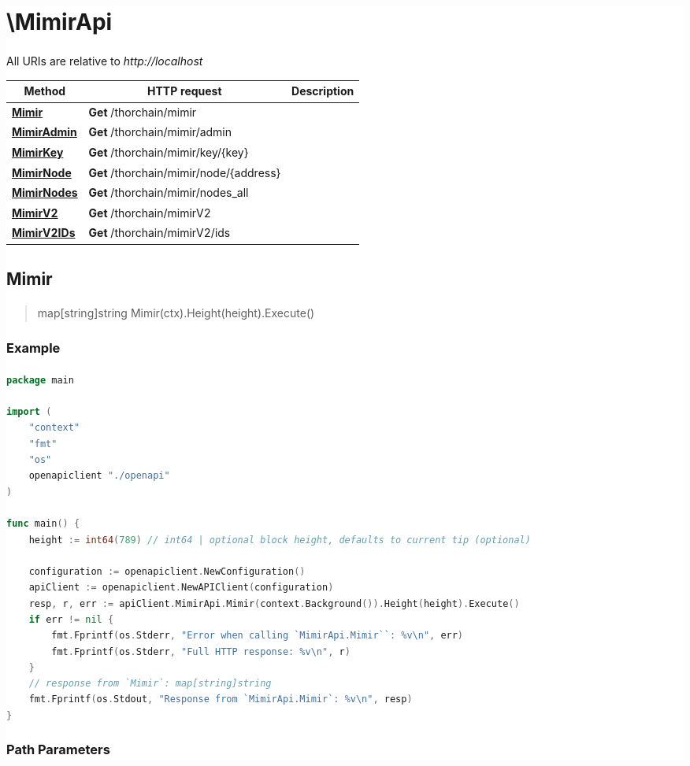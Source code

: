 # \MimirApi

All URIs are relative to *http://localhost*

Method | HTTP request | Description
------------- | ------------- | -------------
[**Mimir**](MimirApi.md#Mimir) | **Get** /thorchain/mimir | 
[**MimirAdmin**](MimirApi.md#MimirAdmin) | **Get** /thorchain/mimir/admin | 
[**MimirKey**](MimirApi.md#MimirKey) | **Get** /thorchain/mimir/key/{key} | 
[**MimirNode**](MimirApi.md#MimirNode) | **Get** /thorchain/mimir/node/{address} | 
[**MimirNodes**](MimirApi.md#MimirNodes) | **Get** /thorchain/mimir/nodes_all | 
[**MimirV2**](MimirApi.md#MimirV2) | **Get** /thorchain/mimirV2 | 
[**MimirV2IDs**](MimirApi.md#MimirV2IDs) | **Get** /thorchain/mimirV2/ids | 



## Mimir

> map[string]string Mimir(ctx).Height(height).Execute()





### Example

```go
package main

import (
    "context"
    "fmt"
    "os"
    openapiclient "./openapi"
)

func main() {
    height := int64(789) // int64 | optional block height, defaults to current tip (optional)

    configuration := openapiclient.NewConfiguration()
    apiClient := openapiclient.NewAPIClient(configuration)
    resp, r, err := apiClient.MimirApi.Mimir(context.Background()).Height(height).Execute()
    if err != nil {
        fmt.Fprintf(os.Stderr, "Error when calling `MimirApi.Mimir``: %v\n", err)
        fmt.Fprintf(os.Stderr, "Full HTTP response: %v\n", r)
    }
    // response from `Mimir`: map[string]string
    fmt.Fprintf(os.Stdout, "Response from `MimirApi.Mimir`: %v\n", resp)
}
```

### Path Parameters

